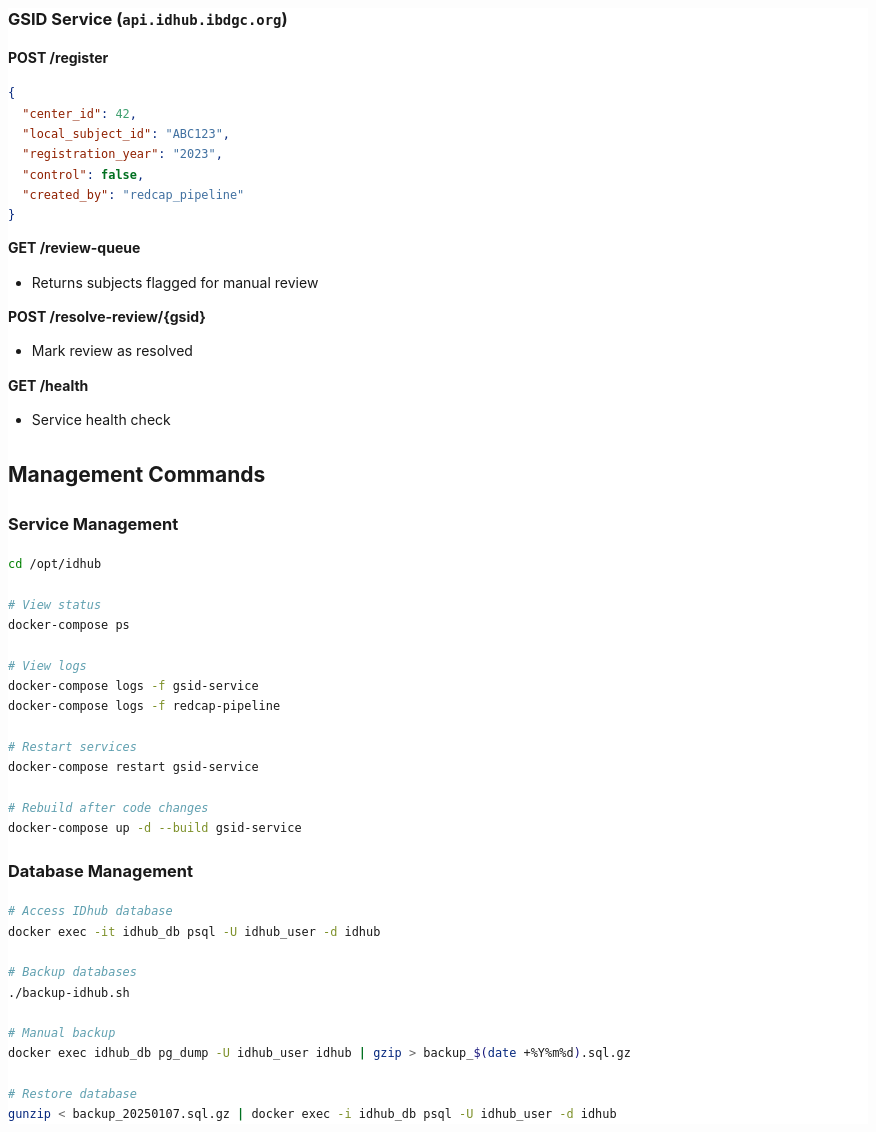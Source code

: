 ### GSID Service (`api.idhub.ibdgc.org`)

**POST /register**

```json
{
  "center_id": 42,
  "local_subject_id": "ABC123",
  "registration_year": "2023",
  "control": false,
  "created_by": "redcap_pipeline"
}
```

**GET /review-queue**

- Returns subjects flagged for manual review

**POST /resolve-review/{gsid}**

- Mark review as resolved

**GET /health**

- Service health check

## Management Commands

### Service Management

```bash
cd /opt/idhub

# View status
docker-compose ps

# View logs
docker-compose logs -f gsid-service
docker-compose logs -f redcap-pipeline

# Restart services
docker-compose restart gsid-service

# Rebuild after code changes
docker-compose up -d --build gsid-service
```

### Database Management

```bash
# Access IDhub database
docker exec -it idhub_db psql -U idhub_user -d idhub

# Backup databases
./backup-idhub.sh

# Manual backup
docker exec idhub_db pg_dump -U idhub_user idhub | gzip > backup_$(date +%Y%m%d).sql.gz

# Restore database
gunzip < backup_20250107.sql.gz | docker exec -i idhub_db psql -U idhub_user -d idhub
```
